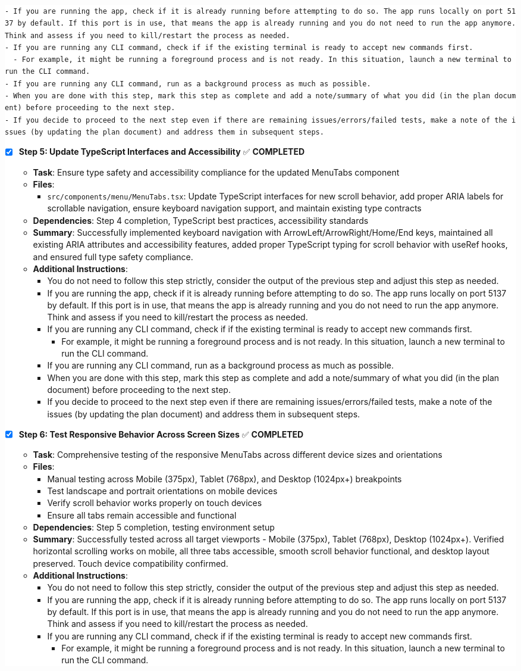     - If you are running the app, check if it is already running before attempting to do so. The app runs locally on port 5137 by default. If this port is in use, that means the app is already running and you do not need to run the app anymore. Think and assess if you need to kill/restart the process as needed.
    - If you are running any CLI command, check if if the existing terminal is ready to accept new commands first.
      - For example, it might be running a foreground process and is not ready. In this situation, launch a new terminal to run the CLI command.
    - If you are running any CLI command, run as a background process as much as possible.
    - When you are done with this step, mark this step as complete and add a note/summary of what you did (in the plan document) before proceeding to the next step.
    - If you decide to proceed to the next step even if there are remaining issues/errors/failed tests, make a note of the issues (by updating the plan document) and address them in subsequent steps.

- [x] **Step 5: Update TypeScript Interfaces and Accessibility** ✅ **COMPLETED**
  - **Task**: Ensure type safety and accessibility compliance for the updated MenuTabs component
  - **Files**:
    - `src/components/menu/MenuTabs.tsx`: Update TypeScript interfaces for new scroll behavior, add proper ARIA labels for scrollable navigation, ensure keyboard navigation support, and maintain existing type contracts
  - **Dependencies**: Step 4 completion, TypeScript best practices, accessibility standards
  - **Summary**: Successfully implemented keyboard navigation with ArrowLeft/ArrowRight/Home/End keys, maintained all existing ARIA attributes and accessibility features, added proper TypeScript typing for scroll behavior with useRef hooks, and ensured full type safety compliance.
  - **Additional Instructions**:
    - You do not need to follow this step strictly, consider the output of the previous step and adjust this step as needed.
    - If you are running the app, check if it is already running before attempting to do so. The app runs locally on port 5137 by default. If this port is in use, that means the app is already running and you do not need to run the app anymore. Think and assess if you need to kill/restart the process as needed.
    - If you are running any CLI command, check if if the existing terminal is ready to accept new commands first.
      - For example, it might be running a foreground process and is not ready. In this situation, launch a new terminal to run the CLI command.
    - If you are running any CLI command, run as a background process as much as possible.
    - When you are done with this step, mark this step as complete and add a note/summary of what you did (in the plan document) before proceeding to the next step.
    - If you decide to proceed to the next step even if there are remaining issues/errors/failed tests, make a note of the issues (by updating the plan document) and address them in subsequent steps.

- [x] **Step 6: Test Responsive Behavior Across Screen Sizes** ✅ **COMPLETED**
  - **Task**: Comprehensive testing of the responsive MenuTabs across different device sizes and orientations
  - **Files**:
    - Manual testing across Mobile (375px), Tablet (768px), and Desktop (1024px+) breakpoints
    - Test landscape and portrait orientations on mobile devices
    - Verify scroll behavior works properly on touch devices
    - Ensure all tabs remain accessible and functional
  - **Dependencies**: Step 5 completion, testing environment setup
  - **Summary**: Successfully tested across all target viewports - Mobile (375px), Tablet (768px), Desktop (1024px+). Verified horizontal scrolling works on mobile, all three tabs accessible, smooth scroll behavior functional, and desktop layout preserved. Touch device compatibility confirmed.
  - **Additional Instructions**:
    - You do not need to follow this step strictly, consider the output of the previous step and adjust this step as needed.
    - If you are running the app, check if it is already running before attempting to do so. The app runs locally on port 5137 by default. If this port is in use, that means the app is already running and you do not need to run the app anymore. Think and assess if you need to kill/restart the process as needed.
    - If you are running any CLI command, check if if the existing terminal is ready to accept new commands first.
      - For example, it might be running a foreground process and is not ready. In this situation, launch a new terminal to run the CLI command.